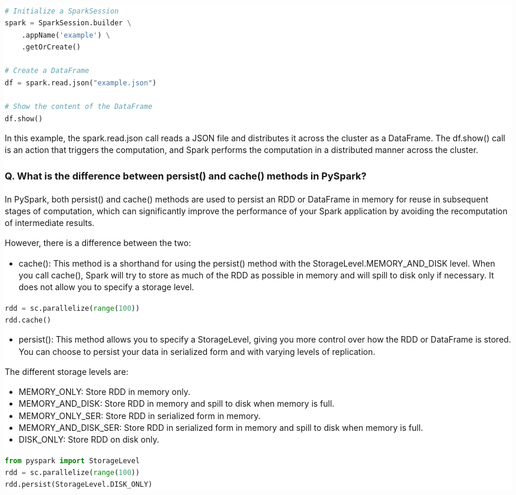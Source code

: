 ```python
# Initialize a SparkSession
spark = SparkSession.builder \
    .appName('example') \
    .getOrCreate()

# Create a DataFrame
df = spark.read.json("example.json")

# Show the content of the DataFrame
df.show()
```
In this example, the spark.read.json call reads a JSON file and distributes it across the cluster as a DataFrame. 
The df.show() call is an action that triggers the computation, and Spark performs the computation in a distributed manner across the cluster.


### Q. What is the difference between persist() and cache() methods in PySpark?

In PySpark, both persist() and cache() methods are used to persist an RDD or DataFrame in memory for reuse in subsequent stages of computation, which can significantly improve the performance of your Spark application by avoiding the recomputation of intermediate results.

However, there is a difference between the two:

- cache(): 
  This method is a shorthand for using the persist() method with the StorageLevel.MEMORY_AND_DISK level. 
  When you call cache(), Spark will try to store as much of the RDD as possible in memory and will spill to disk only if necessary. 
  It does not allow you to specify a storage level.

```python
rdd = sc.parallelize(range(100))
rdd.cache()
```

- persist(): 
  This method allows you to specify a StorageLevel, giving you more control over how the RDD or DataFrame is stored. 
  You can choose to persist your data in serialized form and with varying levels of replication.

The different storage levels are:

- MEMORY_ONLY: Store RDD in memory only. 
- MEMORY_AND_DISK: Store RDD in memory and spill to disk when memory is full.
- MEMORY_ONLY_SER: Store RDD in serialized form in memory.
- MEMORY_AND_DISK_SER: Store RDD in serialized form in memory and spill to disk when memory is full.
- DISK_ONLY: Store RDD on disk only.

```python
from pyspark import StorageLevel
rdd = sc.parallelize(range(100))
rdd.persist(StorageLevel.DISK_ONLY)
```
